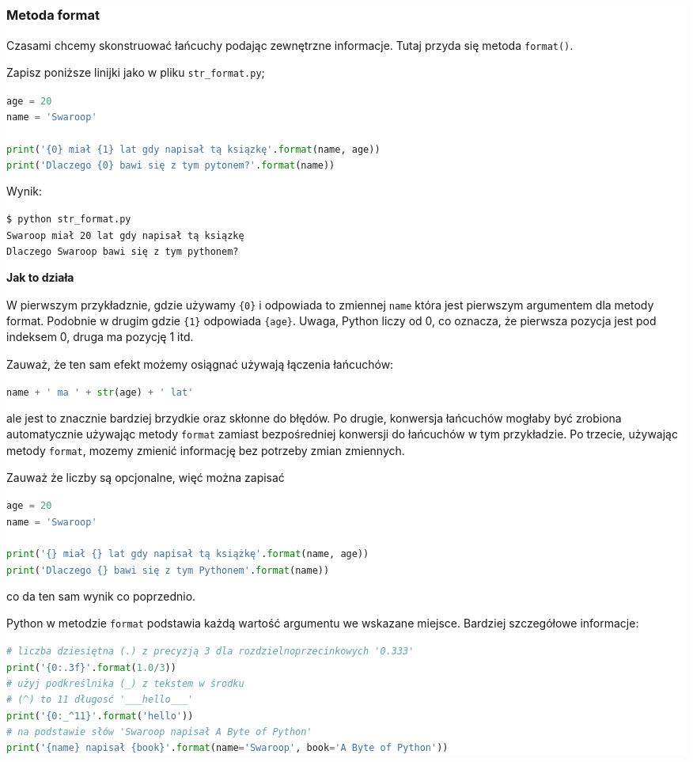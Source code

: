 ### Metoda format

Czasami chcemy skonstruować łańcuchy podając zewnętrzne informacje. Tutaj przyda się metoda `format()`.

Zapisz poniższe linijki jako w pliku `str_format.py`;

```python
age = 20
name = 'Swaroop'

print('{0} miał {1} lat gdy napisał tą ksiązkę'.format(name, age))
print('Dlaczego {0} bawi się z tym pytonem?'.format(name))
```

Wynik:

```
$ python str_format.py
Swaroop miał 20 lat gdy napisał tą ksiązkę
Dlaczego Swaroop bawi się z tym pythonem?
```

**Jak to działa**

W pierwszym przykładznie, gdzie używamy `{0}` i odpowiada to zmiennej `name` która jest pierwszym argumentem dla metody format. Podobnie w drugim gdzie `{1}` odpowiada `{age}`. Uwaga, Python liczy od 0, co oznacza, że pierwsza pozycja jest pod indeksem 0, druga ma pozycję 1 itd.

Zauważ, że ten sam efekt możemy osiągnać używają łączenia łańcuchów:

```python
name + ' ma ' + str(age) + ' lat'
```

ale jest to znacznie bardziej brzydkie oraz skłonne do błędów. Po drugie, konwersja łańcuchów mogłaby być zrobiona automatycznie używając metody `format` zamiast bezpośredniej konwersji do łańcuchów w tym przykładzie. Po trzecie, używając metody `format`, mozemy zmienić informację bez potrzeby zmian zmiennych.

Zauważ że liczby są opcjonalne, więć można zapisać

```python
age = 20
name = 'Swaroop'

print('{} miał {} lat gdy napisał tą książkę'.format(name, age))
print('Dlaczego {} bawi się z tym Pythonem'.format(name))
```

co da ten sam wynik co poprzednio.

Python w metodzie `format` podstawia każdą wartość argumentu we wskazane miejsce. Bardziej szczegółowe informacje:

```python
# liczba dziesiętna (.) z precyzją 3 dla rozdzielnoprzecinkowych '0.333'
print('{0:.3f}'.format(1.0/3))
# użyj podkreślnika (_) z tekstem w środku
# (^) to 11 długosć '___hello___'
print('{0:_^11}'.format('hello'))
# na podstawie słów 'Swaroop napisał A Byte of Python'
print('{name} napisał {book}'.format(name='Swaroop', book='A Byte of Python'))
```
